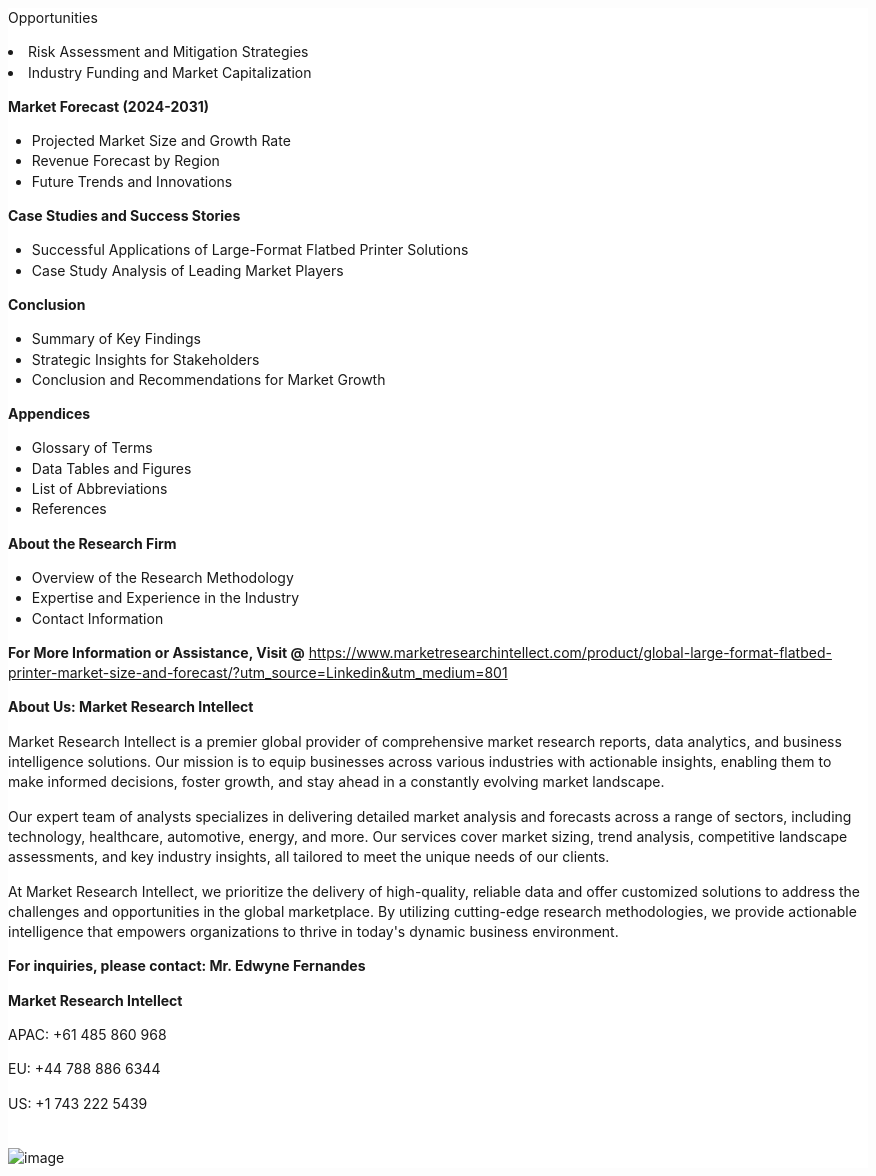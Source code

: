 Opportunities</li><li>Risk Assessment and Mitigation Strategies</li><li>Industry Funding and Market Capitalization</li></ul><p><strong>Market Forecast (2024-2031)</strong></p><ul><li>Projected Market Size and Growth Rate</li><li>Revenue Forecast by Region</li><li>Future Trends and Innovations</li></ul><p><strong>Case Studies and Success Stories</strong></p><ul><li>Successful Applications of Large-Format Flatbed Printer Solutions</li><li>Case Study Analysis of Leading Market Players</li></ul><p><strong>Conclusion</strong></p><ul><li>Summary of Key Findings</li><li>Strategic Insights for Stakeholders</li><li>Conclusion and Recommendations for Market Growth</li></ul><p><strong>Appendices</strong></p><ul><li>Glossary of Terms</li><li>Data Tables and Figures</li><li>List of Abbreviations</li><li>References</li></ul><p><strong>About the Research Firm</strong></p><ul><li>Overview of the Research Methodology</li><li>Expertise and Experience in the Industry</li><li>Contact Information</li></ul></div><div class="article-main__content" data-test-id="publishing-text-block"><p><span class="font-[700]"><strong>For More Information or Assistance, Visit @</strong>&nbsp;<a href="https://www.marketresearchintellect.com/product/global-large-format-flatbed-printer-market-size-and-forecast/?utm_source=Linkedin&utm_medium=801">https://www.marketresearchintellect.com/product/global-large-format-flatbed-printer-market-size-and-forecast/?utm_source=Linkedin&utm_medium=801</a></span></p><p><strong>About Us: Market Research Intellect</strong></p><p>Market Research Intellect is a premier global provider of comprehensive market research reports, data analytics, and business intelligence solutions. Our mission is to equip businesses across various industries with actionable insights, enabling them to make informed decisions, foster growth, and stay ahead in a constantly evolving market landscape.</p><p>Our expert team of analysts specializes in delivering detailed market analysis and forecasts across a range of sectors, including technology, healthcare, automotive, energy, and more. Our services cover market sizing, trend analysis, competitive landscape assessments, and key industry insights, all tailored to meet the unique needs of our clients.</p><p>At Market Research Intellect, we prioritize the delivery of high-quality, reliable data and offer customized solutions to address the challenges and opportunities in the global marketplace. By utilizing cutting-edge research methodologies, we provide actionable intelligence that empowers organizations to thrive in today's dynamic business environment.</p><p><strong>For inquiries, please contact: Mr. Edwyne Fernandes</strong></p><p><strong>Market Research Intellect</strong></p><p>APAC: +61 485 860 968</p><p>EU: +44 788 886 6344</p><p>US: +1 743 222 5439</p></div><div class="article-main__content" data-test-id="publishing-text-block">&nbsp;</div>
![image](https://github.com/user-attachments/assets/b4970038-4c8c-48af-86be-31bfb6df6aa5)
